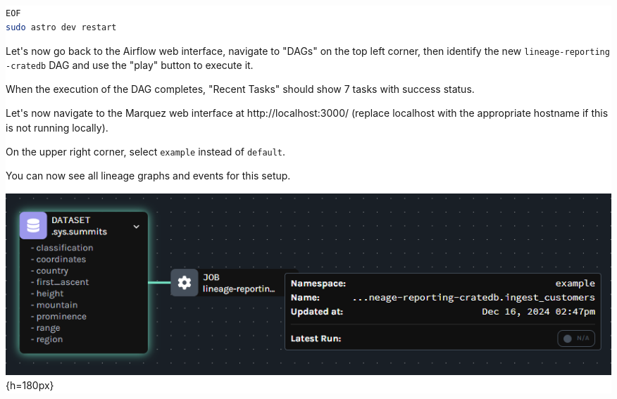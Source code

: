 ```bash
EOF
sudo astro dev restart
```

Let's now go back to the Airflow web interface, navigate to "DAGs" on the top left corner, then identify the new `lineage-reporting-cratedb` DAG and use the "play" button to execute it.

When the execution of the DAG completes, "Recent Tasks" should show 7 tasks with success status.

Let's now navigate to the Marquez web interface at http://localhost:3000/ (replace localhost with the appropriate hostname if this is not running locally).

On the upper right corner, select `example` instead of `default`.

You can now see all lineage graphs and events for this setup.

![Image](../../../_assets/img/integrations/marquez/marquez-lineage.png){h=180px}


[Marquez]: https://github.com/MarquezProject/marquez
[OpenLineage]: https://openlineage.io/
[Airflow]: https://airflow.apache.org/
[the Docker documentation on this topic]: https://docs.docker.com/compose/install/linux/